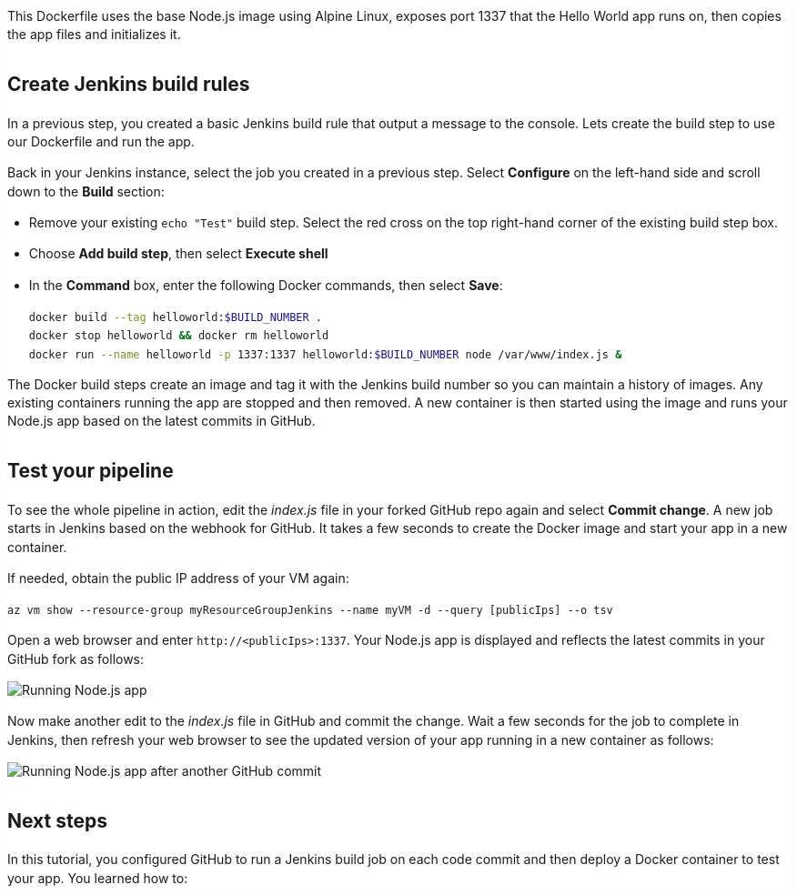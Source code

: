 This Dockerfile uses the base Node.js image using Alpine Linux, exposes port 1337 that the Hello World app runs on, then copies the app files and initializes it.


## Create Jenkins build rules
In a previous step, you created a basic Jenkins build rule that output a message to the console. Lets create the build step to use our Dockerfile and run the app.

Back in your Jenkins instance, select the job you created in a previous step. Select **Configure** on the left-hand side and scroll down to the **Build** section:

- Remove your existing `echo "Test"` build step. Select the red cross on the top right-hand corner of the existing build step box.
- Choose **Add build step**, then select **Execute shell**
- In the **Command** box, enter the following Docker commands, then select **Save**:

  ```bash
  docker build --tag helloworld:$BUILD_NUMBER .
  docker stop helloworld && docker rm helloworld
  docker run --name helloworld -p 1337:1337 helloworld:$BUILD_NUMBER node /var/www/index.js &
  ```

The Docker build steps create an image and tag it with the Jenkins build number so you can maintain a history of images. Any existing containers running the app are stopped and then removed. A new container is then started using the image and runs your Node.js app based on the latest commits in GitHub.


## Test your pipeline
To see the whole pipeline in action, edit the *index.js* file in your forked GitHub repo again and select **Commit change**. A new job starts in Jenkins based on the webhook for GitHub. It takes a few seconds to create the Docker image and start your app in a new container.

If needed, obtain the public IP address of your VM again:

```azurecli-interactive 
az vm show --resource-group myResourceGroupJenkins --name myVM -d --query [publicIps] --o tsv
```

Open a web browser and enter `http://<publicIps>:1337`. Your Node.js app is displayed and reflects the latest commits in your GitHub fork as follows:

![Running Node.js app](media/tutorial-jenkins-github-docker-cicd/running_nodejs_app.png)

Now make another edit to the *index.js* file in GitHub and commit the change. Wait a few seconds for the job to complete in Jenkins, then refresh your web browser to see the updated version of your app running in a new container as follows:

![Running Node.js app after another GitHub commit](media/tutorial-jenkins-github-docker-cicd/another_running_nodejs_app.png)


## Next steps
In this tutorial, you configured GitHub to run a Jenkins build job on each code commit and then deploy a Docker container to test your app. You learned how to:
